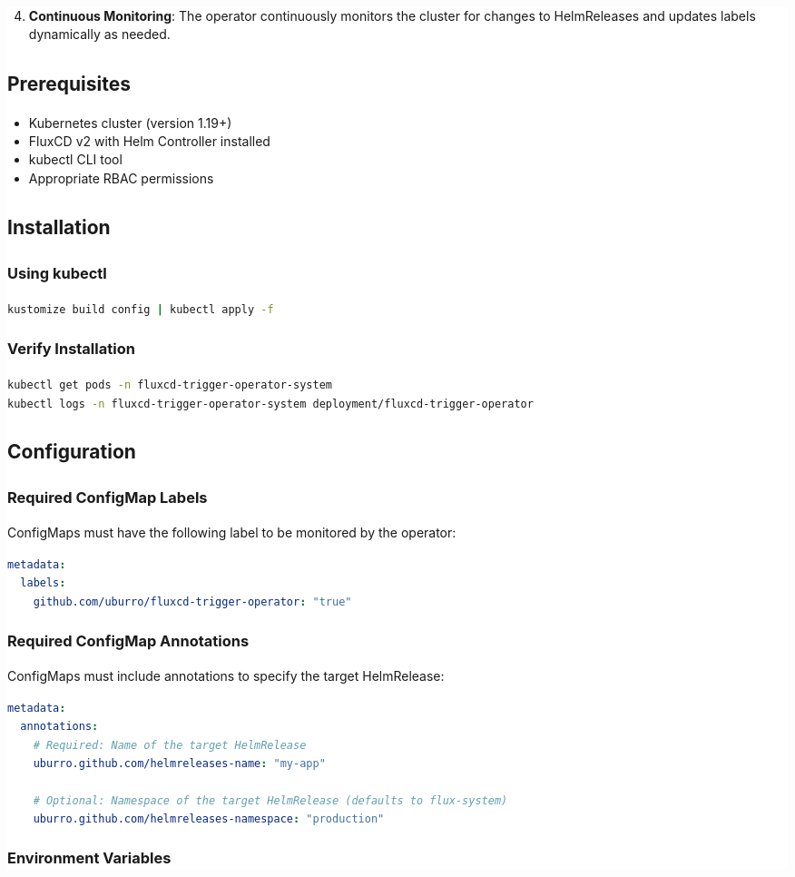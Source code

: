4. **Continuous Monitoring**: The operator continuously monitors the cluster for changes to HelmReleases and updates labels dynamically as needed.

## Prerequisites

- Kubernetes cluster (version 1.19+)
- FluxCD v2 with Helm Controller installed
- kubectl CLI tool
- Appropriate RBAC permissions

## Installation

### Using kubectl

```bash
kustomize build config | kubectl apply -f
```

### Verify Installation

```bash
kubectl get pods -n fluxcd-trigger-operator-system
kubectl logs -n fluxcd-trigger-operator-system deployment/fluxcd-trigger-operator
```

## Configuration

### Required ConfigMap Labels

ConfigMaps must have the following label to be monitored by the operator:

```yaml
metadata:
  labels:
    github.com/uburro/fluxcd-trigger-operator: "true"
```

### Required ConfigMap Annotations

ConfigMaps must include annotations to specify the target HelmRelease:

```yaml
metadata:
  annotations:
    # Required: Name of the target HelmRelease
    uburro.github.com/helmreleases-name: "my-app"
    
    # Optional: Namespace of the target HelmRelease (defaults to flux-system)
    uburro.github.com/helmreleases-namespace: "production"
```

### Environment Variables
